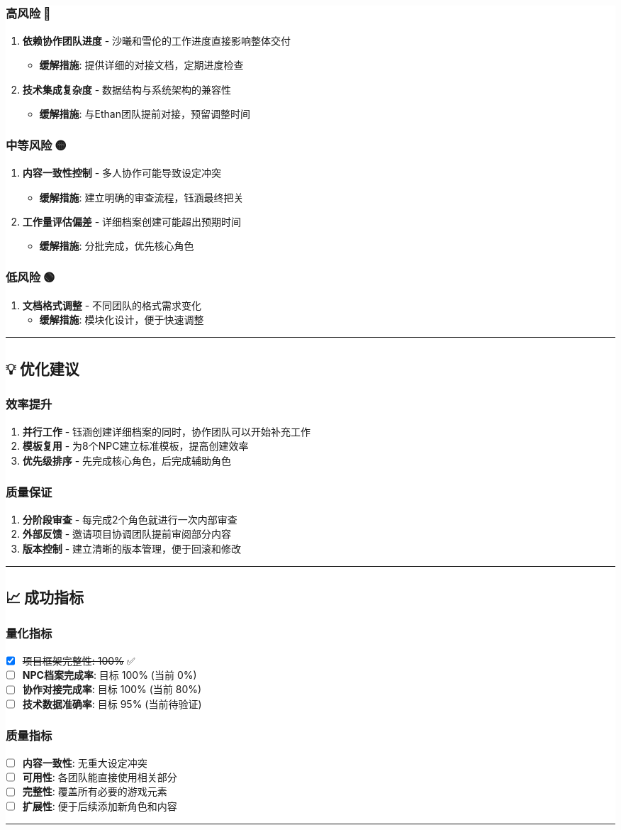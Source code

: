 ### **高风险 🔴**
1. **依赖协作团队进度** - 沙曦和雪伦的工作进度直接影响整体交付
   - **缓解措施**: 提供详细的对接文档，定期进度检查
   
2. **技术集成复杂度** - 数据结构与系统架构的兼容性
   - **缓解措施**: 与Ethan团队提前对接，预留调整时间

### **中等风险 🟡**
1. **内容一致性控制** - 多人协作可能导致设定冲突
   - **缓解措施**: 建立明确的审查流程，钰涵最终把关
   
2. **工作量评估偏差** - 详细档案创建可能超出预期时间
   - **缓解措施**: 分批完成，优先核心角色

### **低风险 🟢**
1. **文档格式调整** - 不同团队的格式需求变化
   - **缓解措施**: 模块化设计，便于快速调整

---

## 💡 **优化建议**

### **效率提升**
1. **并行工作** - 钰涵创建详细档案的同时，协作团队可以开始补充工作
2. **模板复用** - 为8个NPC建立标准模板，提高创建效率
3. **优先级排序** - 先完成核心角色，后完成辅助角色

### **质量保证**
1. **分阶段审查** - 每完成2个角色就进行一次内部审查
2. **外部反馈** - 邀请项目协调团队提前审阅部分内容
3. **版本控制** - 建立清晰的版本管理，便于回滚和修改

---

## 📈 **成功指标**

### **量化指标**
- [x] ~~项目框架完整性: 100%~~ ✅
- [ ] **NPC档案完成率**: 目标 100% (当前 0%)
- [ ] **协作对接完成率**: 目标 100% (当前 80%)
- [ ] **技术数据准确率**: 目标 95% (当前待验证)

### **质量指标**
- [ ] **内容一致性**: 无重大设定冲突
- [ ] **可用性**: 各团队能直接使用相关部分
- [ ] **完整性**: 覆盖所有必要的游戏元素
- [ ] **扩展性**: 便于后续添加新角色和内容

---
